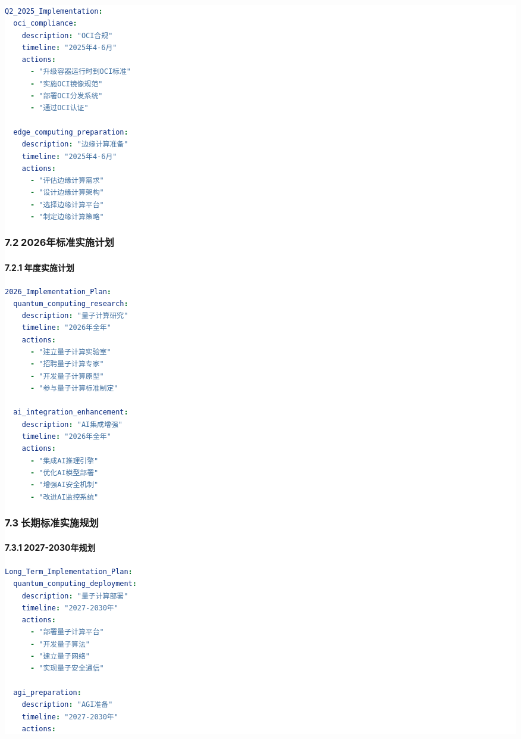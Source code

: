 ```yaml
Q2_2025_Implementation:
  oci_compliance:
    description: "OCI合规"
    timeline: "2025年4-6月"
    actions:
      - "升级容器运行时到OCI标准"
      - "实施OCI镜像规范"
      - "部署OCI分发系统"
      - "通过OCI认证"
  
  edge_computing_preparation:
    description: "边缘计算准备"
    timeline: "2025年4-6月"
    actions:
      - "评估边缘计算需求"
      - "设计边缘计算架构"
      - "选择边缘计算平台"
      - "制定边缘计算策略"
```

### 7.2 2026年标准实施计划

#### 7.2.1 年度实施计划

```yaml
2026_Implementation_Plan:
  quantum_computing_research:
    description: "量子计算研究"
    timeline: "2026年全年"
    actions:
      - "建立量子计算实验室"
      - "招聘量子计算专家"
      - "开发量子计算原型"
      - "参与量子计算标准制定"
  
  ai_integration_enhancement:
    description: "AI集成增强"
    timeline: "2026年全年"
    actions:
      - "集成AI推理引擎"
      - "优化AI模型部署"
      - "增强AI安全机制"
      - "改进AI监控系统"
```

### 7.3 长期标准实施规划

#### 7.3.1 2027-2030年规划

```yaml
Long_Term_Implementation_Plan:
  quantum_computing_deployment:
    description: "量子计算部署"
    timeline: "2027-2030年"
    actions:
      - "部署量子计算平台"
      - "开发量子算法"
      - "建立量子网络"
      - "实现量子安全通信"
  
  agi_preparation:
    description: "AGI准备"
    timeline: "2027-2030年"
    actions:
```